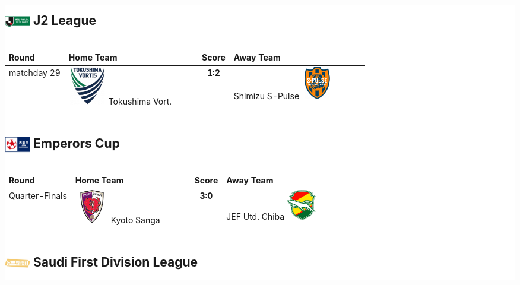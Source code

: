 </div>

## <img src='https://github.com/salimt/Transfermarkt-ETL-and-LIVE-Scores/raw/main/live_scores/icons/J2 League/J2 League_icon.png' alt='J2 League' style='width:5%; height:5%; display:inline-block; vertical-align:middle;' /> J2 League

<div align='center'>

| Round | Home Team | Score | Away Team |
|:------|:----------|:-----:|:----------|
| matchday 29 | <img src='https://github.com/salimt/Transfermarkt-ETL-and-LIVE-Scores/raw/main/live_scores/icons/Tokushima Vort./Tokushima Vort._icon.png' alt='Tokushima Vort.' width='30%' height='30%' /> Tokushima Vort. | **1:2** | Shimizu S-Pulse <img src='https://github.com/salimt/Transfermarkt-ETL-and-LIVE-Scores/raw/main/live_scores/icons/Shimizu S-Pulse/Shimizu S-Pulse_icon.png' alt='Shimizu S-Pulse' width='25%' height='25%' /> |

</div>

## <img src='https://github.com/salimt/Transfermarkt-ETL-and-LIVE-Scores/raw/main/live_scores/icons/Emperor/Emperor_s Cup_icon.png' alt='Emperors Cup' style='width:5%; height:5%; display:inline-block; vertical-align:middle;' /> Emperors Cup

<div align='center'>

| Round | Home Team | Score | Away Team |
|:------|:----------|:-----:|:----------|
| Quarter-Finals | <img src='https://github.com/salimt/Transfermarkt-ETL-and-LIVE-Scores/raw/main/live_scores/icons/Kyoto Sanga/Kyoto Sanga_icon.png' alt='Kyoto Sanga' width='30%' height='30%' /> Kyoto Sanga | **3:0** | JEF Utd. Chiba <img src='https://github.com/salimt/Transfermarkt-ETL-and-LIVE-Scores/raw/main/live_scores/icons/JEF Utd. Chiba/JEF Utd. Chiba_icon.png' alt='JEF Utd. Chiba' width='25%' height='25%' /> |

</div>

## <img src='https://github.com/salimt/Transfermarkt-ETL-and-LIVE-Scores/raw/main/live_scores/icons/Saudi First Division League/Saudi First Division League_icon.png' alt='Saudi First Division League' style='width:5%; height:5%; display:inline-block; vertical-align:middle;' /> Saudi First Division League
